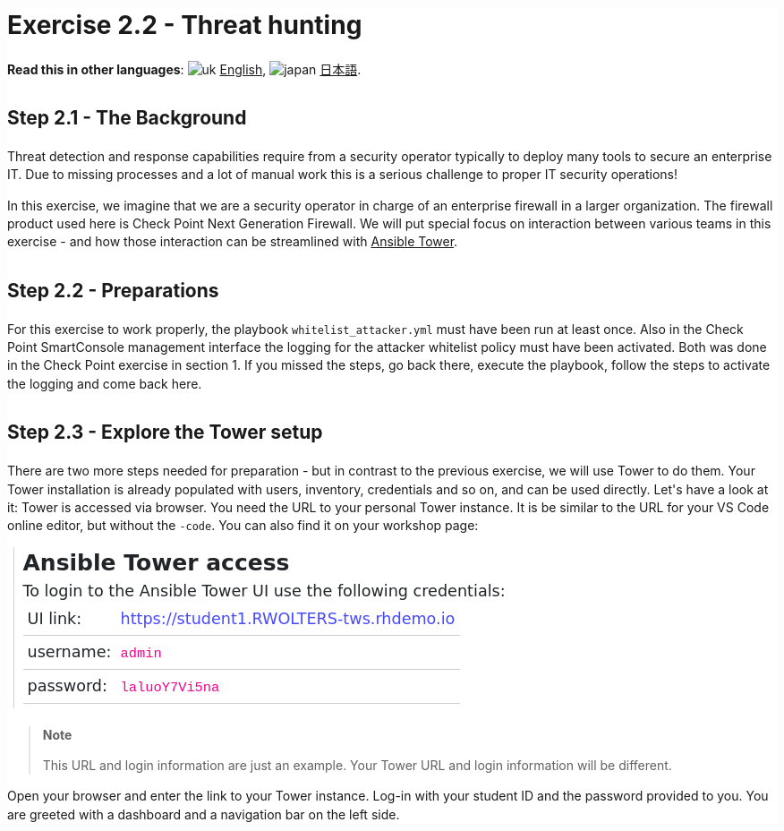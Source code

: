 # Exercise 2.2 - Threat hunting

**Read this in other languages**: ![uk](../../../images/uk.png) [English](README.md),  ![japan](../../../images/japan.png) [日本語](README.ja.md).

## Step 2.1 - The Background

Threat detection and response capabilities require from a security operator typically to deploy many tools to secure an enterprise IT. Due to missing processes and a lot of manual work this is a serious challenge to proper IT security operations!

In this exercise, we imagine that we are a security operator in charge of an enterprise firewall in a larger organization. The firewall product used here is Check Point Next Generation Firewall. We will put special focus on interaction between various teams in this exercise - and how those interaction can be streamlined with [Ansible Tower](https://www.ansible.com/products/tower).

## Step 2.2 - Preparations

For this exercise to work properly, the playbook `whitelist_attacker.yml` must have been run at least once. Also in the Check Point SmartConsole management interface the logging for the attacker whitelist policy must have been activated. Both was done in the Check Point exercise in section 1. If you missed the steps, go back there, execute the playbook, follow the steps to activate the logging and come back here.

## Step 2.3 - Explore the Tower setup

There are two more steps needed for preparation - but in contrast to the previous exercise, we will use Tower to do them. Your Tower installation is already populated with users, inventory, credentials and so on, and can be used directly. Let's have a look at it: Tower is accessed via browser. You need the URL to your personal Tower instance. It is be similar to the URL for your VS Code online editor, but without the `-code`. You can also find it on your workshop page:

![Tower URL example](images/tower_url.png)

> **Note**
>
> This URL and login information are just an example. Your Tower URL and login information will be different.

Open your browser and enter the link to your Tower instance. Log-in with your student ID and the password provided to you. You are greeted with a dashboard and a navigation bar on the left side.
